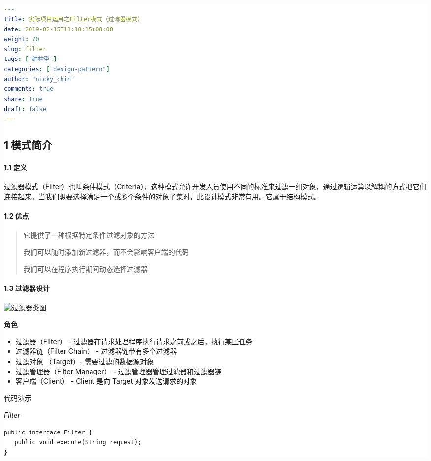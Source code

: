 ```yaml
---
title: 实际项目运用之Filter模式（过滤器模式）
date: 2019-02-15T11:18:15+08:00
weight: 70
slug: filter
tags: ["结构型"]
categories: ["design-pattern"]
author: "nicky_chin"
comments: true
share: true
draft: false
---
```



## 1 模式简介

#### 1.1 定义
过滤器模式（Filter）也叫条件模式（Criteria），这种模式允许开发人员使用不同的标准来过滤一组对象，通过逻辑运算以解耦的方式把它们连接起来。当我们想要选择满足一个或多个条件的对象子集时，此设计模式非常有用。它属于结构模式。

#### 1.2 优点

> 它提供了一种根据特定条件过滤对象的方法
> 
> 我们可以随时添加新过滤器，而不会影响客户端的代码
> 
> 我们可以在程序执行期间动态选择过滤器


#### 1.3 过滤器设计

![过滤器类图](https://raw.githubusercontent.com/nicky-chen/pic_store/master/20190601150313.png)


**角色**

* 过滤器（Filter） - 过滤器在请求处理程序执行请求之前或之后，执行某些任务
* 过滤器链（Filter Chain） - 过滤器链带有多个过滤器
* 过滤对象 （Target）- 需要过滤的数据源对象
* 过滤管理器（Filter Manager） - 过滤管理器管理过滤器和过滤器链
* 客户端（Client） - Client 是向 Target 对象发送请求的对象


代码演示

_Filter_

```
public interface Filter {
   public void execute(String request);
}

```
